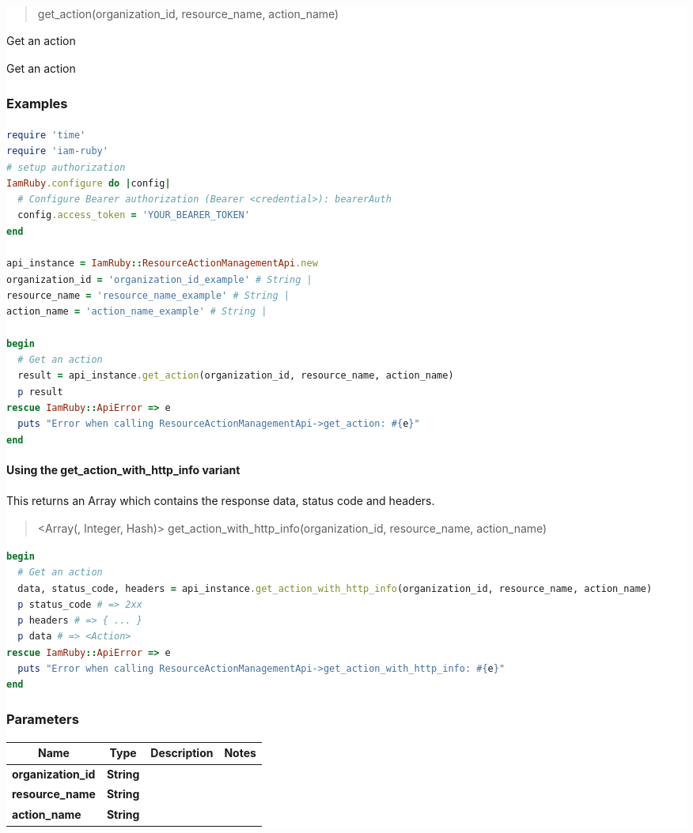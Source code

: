 > <Action> get_action(organization_id, resource_name, action_name)

Get an action

Get an action

### Examples

```ruby
require 'time'
require 'iam-ruby'
# setup authorization
IamRuby.configure do |config|
  # Configure Bearer authorization (Bearer <credential>): bearerAuth
  config.access_token = 'YOUR_BEARER_TOKEN'
end

api_instance = IamRuby::ResourceActionManagementApi.new
organization_id = 'organization_id_example' # String | 
resource_name = 'resource_name_example' # String | 
action_name = 'action_name_example' # String | 

begin
  # Get an action
  result = api_instance.get_action(organization_id, resource_name, action_name)
  p result
rescue IamRuby::ApiError => e
  puts "Error when calling ResourceActionManagementApi->get_action: #{e}"
end
```

#### Using the get_action_with_http_info variant

This returns an Array which contains the response data, status code and headers.

> <Array(<Action>, Integer, Hash)> get_action_with_http_info(organization_id, resource_name, action_name)

```ruby
begin
  # Get an action
  data, status_code, headers = api_instance.get_action_with_http_info(organization_id, resource_name, action_name)
  p status_code # => 2xx
  p headers # => { ... }
  p data # => <Action>
rescue IamRuby::ApiError => e
  puts "Error when calling ResourceActionManagementApi->get_action_with_http_info: #{e}"
end
```

### Parameters

| Name | Type | Description | Notes |
| ---- | ---- | ----------- | ----- |
| **organization_id** | **String** |  |  |
| **resource_name** | **String** |  |  |
| **action_name** | **String** |  |  |
